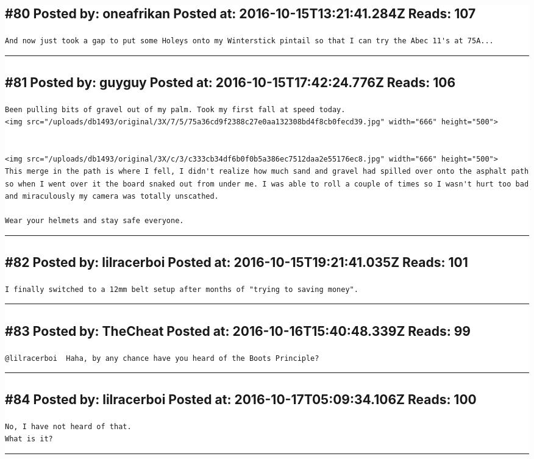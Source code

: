 ## \#80 Posted by: oneafrikan Posted at: 2016-10-15T13:21:41.284Z Reads: 107

```
And now just took a gap to put some Holeys onto my Winterstick pintail so that I can try the Abec 11's at 75A...
```

---
## \#81 Posted by: guyguy Posted at: 2016-10-15T17:42:24.776Z Reads: 106

```
Been pulling bits of gravel out of my palm. Took my first fall at speed today. 
<img src="/uploads/db1493/original/3X/7/5/75a36cd9f2388c27e0aa132308bd4f8cb0fecd39.jpg" width="666" height="500">


<img src="/uploads/db1493/original/3X/c/3/c333cb34df6b0f0b5a386ec7512daa2e55176ec8.jpg" width="666" height="500">
This merge in the path is where I fell, I didn't realize how much sand and gravel had spilled over onto the asphalt path so when I went over it the board snaked out from under me. I was able to roll a couple of times so I wasn't hurt too bad and miraculously my camera was totally unscathed. 

Wear your helmets and stay safe everyone.
```

---
## \#82 Posted by: lilracerboi Posted at: 2016-10-15T19:21:41.035Z Reads: 101

```
I finally switched to a 12mm belt setup after months of "trying to saving money".
```

---
## \#83 Posted by: TheCheat Posted at: 2016-10-16T15:40:48.339Z Reads: 99

```
@lilracerboi  Haha, by any chance have you heard of the Boots Principle?
```

---
## \#84 Posted by: lilracerboi Posted at: 2016-10-17T05:09:34.106Z Reads: 100

```
No, I have not heard of that.
What is it?
```

---